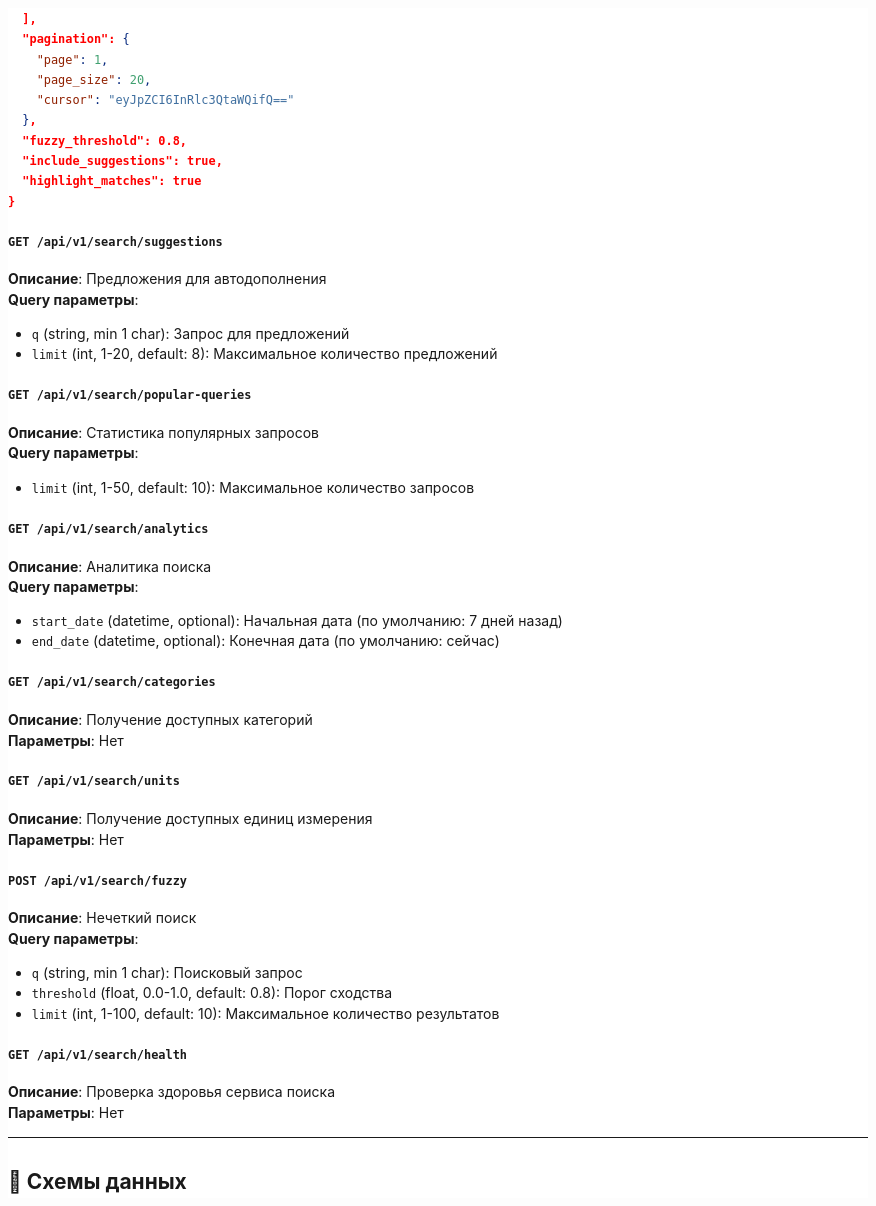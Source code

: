 ```json
  ],
  "pagination": {
    "page": 1,
    "page_size": 20,
    "cursor": "eyJpZCI6InRlc3QtaWQifQ=="
  },
  "fuzzy_threshold": 0.8,
  "include_suggestions": true,
  "highlight_matches": true
}
```

#### `GET /api/v1/search/suggestions`
**Описание**: Предложения для автодополнения  
**Query параметры**:
- `q` (string, min 1 char): Запрос для предложений
- `limit` (int, 1-20, default: 8): Максимальное количество предложений

#### `GET /api/v1/search/popular-queries`
**Описание**: Статистика популярных запросов  
**Query параметры**:
- `limit` (int, 1-50, default: 10): Максимальное количество запросов

#### `GET /api/v1/search/analytics`
**Описание**: Аналитика поиска  
**Query параметры**:  
- `start_date` (datetime, optional): Начальная дата (по умолчанию: 7 дней назад)
- `end_date` (datetime, optional): Конечная дата (по умолчанию: сейчас)

#### `GET /api/v1/search/categories`
**Описание**: Получение доступных категорий  
**Параметры**: Нет

#### `GET /api/v1/search/units`
**Описание**: Получение доступных единиц измерения  
**Параметры**: Нет

#### `POST /api/v1/search/fuzzy`
**Описание**: Нечеткий поиск  
**Query параметры**:
- `q` (string, min 1 char): Поисковый запрос
- `threshold` (float, 0.0-1.0, default: 0.8): Порог сходства
- `limit` (int, 1-100, default: 10): Максимальное количество результатов

#### `GET /api/v1/search/health`
**Описание**: Проверка здоровья сервиса поиска  
**Параметры**: Нет

---

## 📝 Схемы данных
